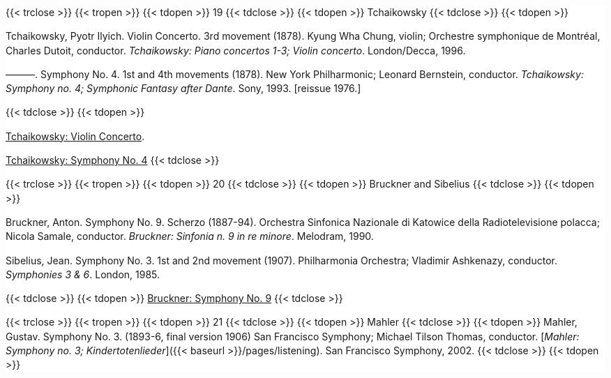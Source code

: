 {{< trclose >}}
{{< tropen >}}
{{< tdopen >}}
19
{{< tdclose >}}
{{< tdopen >}}
Tchaikowsky
{{< tdclose >}}
{{< tdopen >}}


Tchaikowsky, Pyotr Ilyich. Violin Concerto. 3rd movement (1878). Kyung Wha Chung, violin; Orchestre symphonique de Montréal, Charles Dutoit, conductor. _Tchaikowsky: Piano concertos 1-3; Violin concerto_. London/Decca, 1996.

———. Symphony No. 4. 1st and 4th movements (1878). New York Philharmonic; Leonard Bernstein, conductor. _Tchaikowsky: Symphony no. 4; Symphonic Fantasy after Dante_. Sony, 1993. \[reissue 1976.\]


{{< tdclose >}}
{{< tdopen >}}


[Tchaikowsky: Violin Concerto](http://imslp.org/wiki/Violin_Concerto_%28Tchaikovsky%2C_Pyotr_Ilyich%29).

[Tchaikowsky: Symphony No. 4](http://imslp.org/wiki/Symphony_No.4_%28Tchaikovsky%2C_Pyotr_Ilyich%29)
{{< tdclose >}}

{{< trclose >}}
{{< tropen >}}
{{< tdopen >}}
20
{{< tdclose >}}
{{< tdopen >}}
Bruckner and Sibelius
{{< tdclose >}}
{{< tdopen >}}


Bruckner, Anton. Symphony No. 9. Scherzo (1887-94). Orchestra Sinfonica Nazionale di Katowice della Radiotelevisione polacca; Nicola Samale, conductor. _Bruckner: Sinfonia n. 9 in re minore_. Melodram, 1990.

Sibelius, Jean. Symphony No. 3. 1st and 2nd movement (1907). Philharmonia Orchestra; Vladimir Ashkenazy, conductor. _Symphonies 3 & 6_. London, 1985.


{{< tdclose >}}
{{< tdopen >}}
[Bruckner: Symphony No. 9](http://imslp.org/wiki/Symphony_No._9_in_D_minor_%28Bruckner%2C_Anton%29)
{{< tdclose >}}

{{< trclose >}}
{{< tropen >}}
{{< tdopen >}}
21
{{< tdclose >}}
{{< tdopen >}}
Mahler
{{< tdclose >}}
{{< tdopen >}}
Mahler, Gustav. Symphony No. 3. (1893-6, final version 1906) San Francisco Symphony; Michael Tilson Thomas, conductor. [_Mahler: Symphony no. 3; Kindertotenlieder_]({{< baseurl >}}/pages/listening). San Francisco Symphony, 2002.
{{< tdclose >}}
{{< tdopen >}}
 